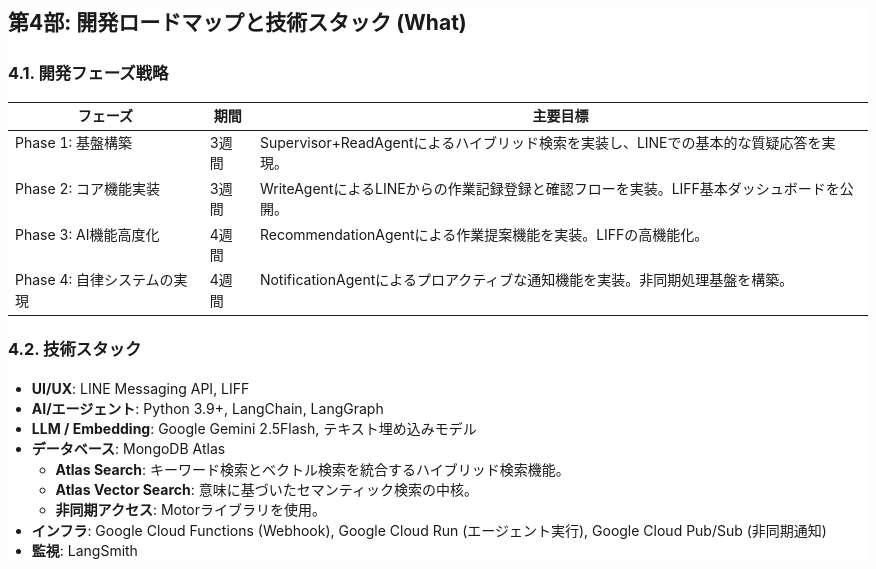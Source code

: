 ## 第4部: 開発ロードマップと技術スタック (What)

### 4.1. 開発フェーズ戦略

| フェーズ | 期間 | 主要目標 |
|---------|------|----------|
| Phase 1: 基盤構築 | 3週間 | Supervisor+ReadAgentによるハイブリッド検索を実装し、LINEでの基本的な質疑応答を実現。 |
| Phase 2: コア機能実装 | 3週間 | WriteAgentによるLINEからの作業記録登録と確認フローを実装。LIFF基本ダッシュボードを公開。 |
| Phase 3: AI機能高度化 | 4週間 | RecommendationAgentによる作業提案機能を実装。LIFFの高機能化。 |
| Phase 4: 自律システムの実現 | 4週間 | NotificationAgentによるプロアクティブな通知機能を実装。非同期処理基盤を構築。 |

### 4.2. 技術スタック

- **UI/UX**: LINE Messaging API, LIFF
- **AI/エージェント**: Python 3.9+, LangChain, LangGraph
- **LLM / Embedding**: Google Gemini 2.5Flash, テキスト埋め込みモデル
- **データベース**: MongoDB Atlas
  - **Atlas Search**: キーワード検索とベクトル検索を統合するハイブリッド検索機能。
  - **Atlas Vector Search**: 意味に基づいたセマンティック検索の中核。
  - **非同期アクセス**: Motorライブラリを使用。
- **インフラ**: Google Cloud Functions (Webhook), Google Cloud Run (エージェント実行), Google Cloud Pub/Sub (非同期通知)
- **監視**: LangSmith